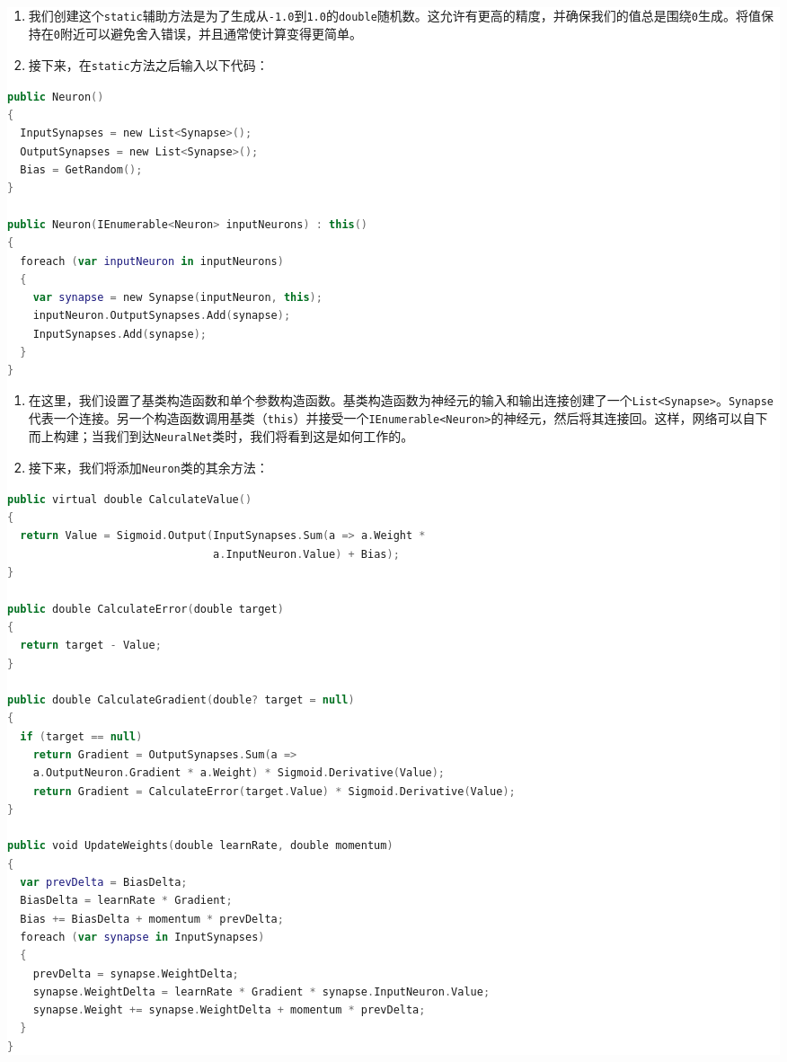 1.  我们创建这个`static`辅助方法是为了生成从`-1.0`到`1.0`的`double`随机数。这允许有更高的精度，并确保我们的值总是围绕`0`生成。将值保持在`0`附近可以避免舍入错误，并且通常使计算变得更简单。

1.  接下来，在`static`方法之后输入以下代码：

```kt
public Neuron()
{
  InputSynapses = new List<Synapse>();
  OutputSynapses = new List<Synapse>();
  Bias = GetRandom();
}

public Neuron(IEnumerable<Neuron> inputNeurons) : this()
{
  foreach (var inputNeuron in inputNeurons)
  {
    var synapse = new Synapse(inputNeuron, this);
    inputNeuron.OutputSynapses.Add(synapse);
    InputSynapses.Add(synapse);
  }
}
```

1.  在这里，我们设置了基类构造函数和单个参数构造函数。基类构造函数为神经元的输入和输出连接创建了一个`List<Synapse>`。`Synapse`代表一个连接。另一个构造函数调用基类（`this`）并接受一个`IEnumerable<Neuron>`的神经元，然后将其连接回。这样，网络可以自下而上构建；当我们到达`NeuralNet`类时，我们将看到这是如何工作的。

1.  接下来，我们将添加`Neuron`类的其余方法：

```kt
public virtual double CalculateValue()
{
  return Value = Sigmoid.Output(InputSynapses.Sum(a => a.Weight *  
                                a.InputNeuron.Value) + Bias);
}

public double CalculateError(double target)
{
  return target - Value;
}

public double CalculateGradient(double? target = null)
{
  if (target == null)
    return Gradient = OutputSynapses.Sum(a =>    
    a.OutputNeuron.Gradient * a.Weight) * Sigmoid.Derivative(Value);
    return Gradient = CalculateError(target.Value) * Sigmoid.Derivative(Value);
}

public void UpdateWeights(double learnRate, double momentum)
{
  var prevDelta = BiasDelta;
  BiasDelta = learnRate * Gradient;
  Bias += BiasDelta + momentum * prevDelta;
  foreach (var synapse in InputSynapses)
  {
    prevDelta = synapse.WeightDelta;
    synapse.WeightDelta = learnRate * Gradient * synapse.InputNeuron.Value;
    synapse.Weight += synapse.WeightDelta + momentum * prevDelta;
  }
}
```
